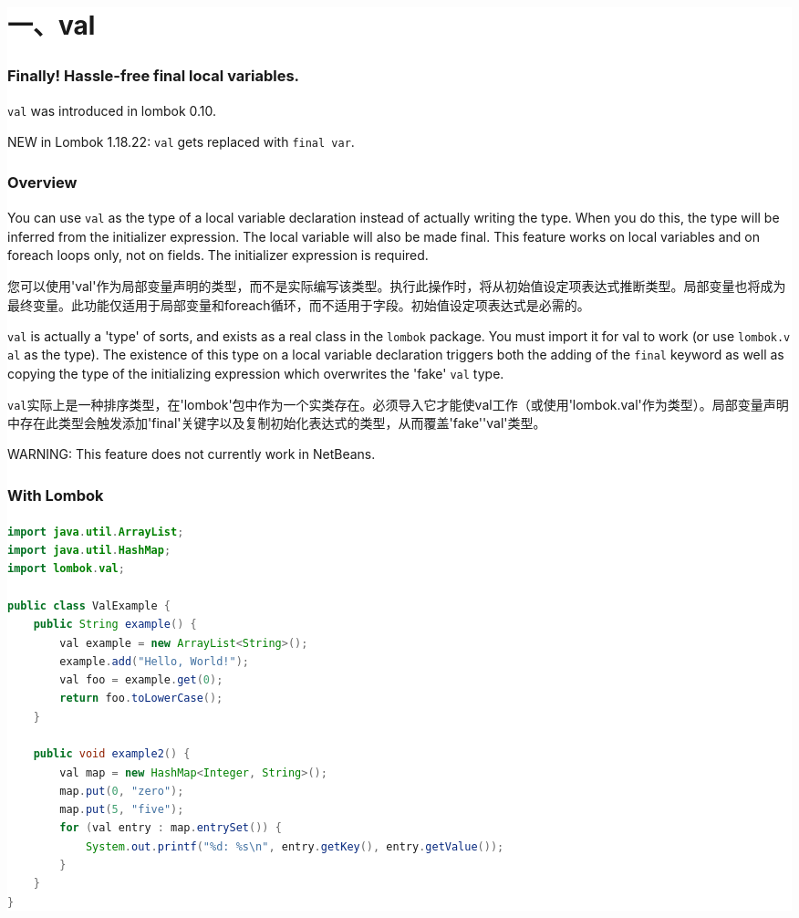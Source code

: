 # 一、val

### Finally! Hassle-free final local variables.

`val` was introduced in lombok 0.10.

NEW in Lombok 1.18.22: `val` gets replaced with `final var`.

### Overview

You can use `val` as the type of a local variable declaration instead of actually writing the type. When you do this, the type will be inferred from the initializer expression. The local variable will also be made final. This feature works on local variables and on foreach loops only, not on fields. The initializer expression is required.

您可以使用'val'作为局部变量声明的类型，而不是实际编写该类型。执行此操作时，将从初始值设定项表达式推断类型。局部变量也将成为最终变量。此功能仅适用于局部变量和foreach循环，而不适用于字段。初始值设定项表达式是必需的。

`val` is actually a 'type' of sorts, and exists as a real class in the `lombok` package. You must import it for val to work (or use `lombok.val` as the type). The existence of this type on a local variable declaration triggers both the adding of the `final` keyword as well as copying the type of the initializing expression which overwrites the 'fake' `val` type.

`val`实际上是一种排序类型，在'lombok'包中作为一个实类存在。必须导入它才能使val工作（或使用'lombok.val'作为类型）。局部变量声明中存在此类型会触发添加'final'关键字以及复制初始化表达式的类型，从而覆盖'fake''val'类型。

WARNING: This feature does not currently work in NetBeans.

### With Lombok

```java
import java.util.ArrayList;
import java.util.HashMap;
import lombok.val;

public class ValExample {
    public String example() {
        val example = new ArrayList<String>();
        example.add("Hello, World!");
        val foo = example.get(0);
        return foo.toLowerCase();
    }

    public void example2() {
        val map = new HashMap<Integer, String>();
        map.put(0, "zero");
        map.put(5, "five");
        for (val entry : map.entrySet()) {
            System.out.printf("%d: %s\n", entry.getKey(), entry.getValue());
        }
    }
}
```
